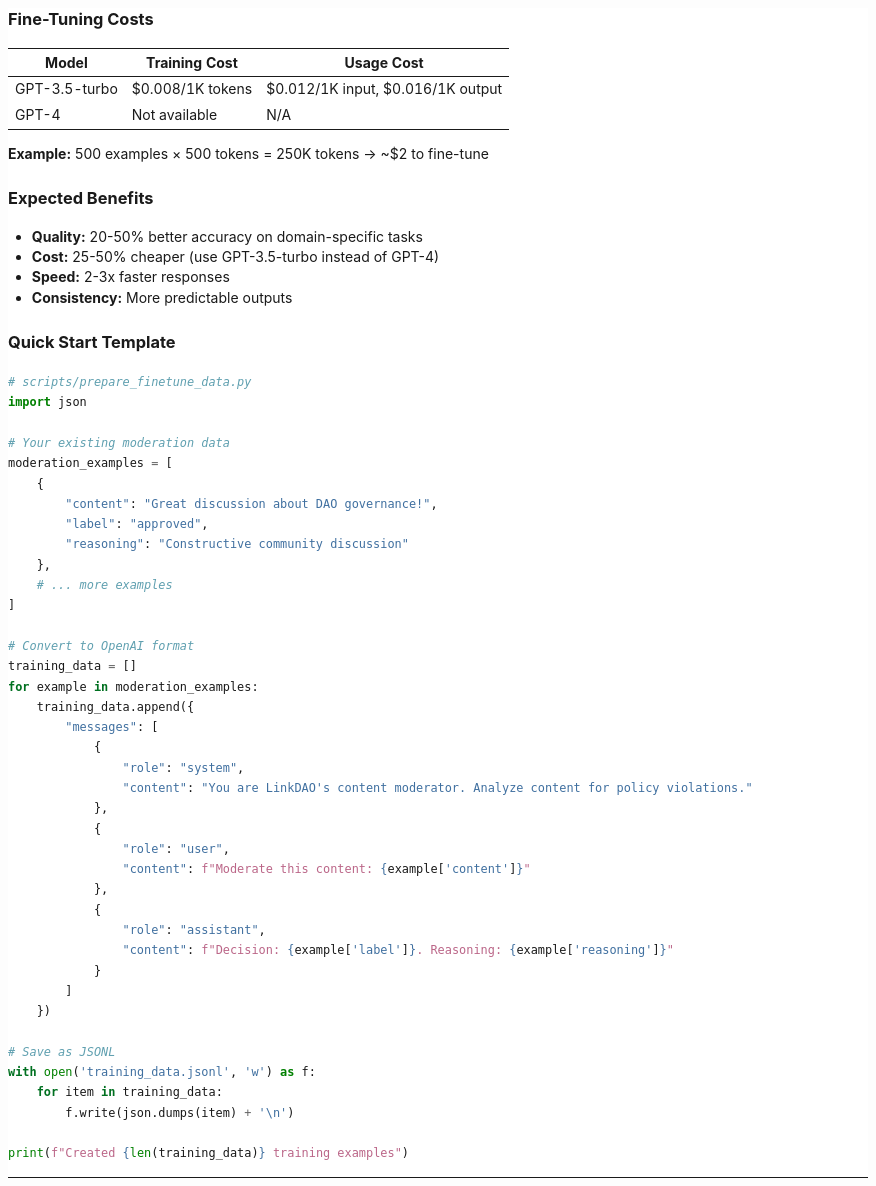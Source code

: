 ### Fine-Tuning Costs

| Model | Training Cost | Usage Cost |
|-------|---------------|------------|
| GPT-3.5-turbo | $0.008/1K tokens | $0.012/1K input, $0.016/1K output |
| GPT-4 | Not available | N/A |

**Example:** 500 examples × 500 tokens = 250K tokens → ~$2 to fine-tune

### Expected Benefits

- **Quality:** 20-50% better accuracy on domain-specific tasks
- **Cost:** 25-50% cheaper (use GPT-3.5-turbo instead of GPT-4)
- **Speed:** 2-3x faster responses
- **Consistency:** More predictable outputs

### Quick Start Template

```python
# scripts/prepare_finetune_data.py
import json

# Your existing moderation data
moderation_examples = [
    {
        "content": "Great discussion about DAO governance!",
        "label": "approved",
        "reasoning": "Constructive community discussion"
    },
    # ... more examples
]

# Convert to OpenAI format
training_data = []
for example in moderation_examples:
    training_data.append({
        "messages": [
            {
                "role": "system",
                "content": "You are LinkDAO's content moderator. Analyze content for policy violations."
            },
            {
                "role": "user",
                "content": f"Moderate this content: {example['content']}"
            },
            {
                "role": "assistant",
                "content": f"Decision: {example['label']}. Reasoning: {example['reasoning']}"
            }
        ]
    })

# Save as JSONL
with open('training_data.jsonl', 'w') as f:
    for item in training_data:
        f.write(json.dumps(item) + '\n')

print(f"Created {len(training_data)} training examples")
```

---